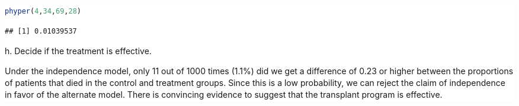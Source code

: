 ```r
phyper(4,34,69,28)
```

```
## [1] 0.01039537
```


h. Decide if the treatment is effective.

Under the independence model, only 11 out of 1000 times (1.1%) did we get a difference of 0.23 or higher between the proportions of patients that died in the control and treatment groups. Since this is a low probability, we can reject the claim of independence in favor of the alternate model. There is convincing evidence to suggest that the transplant program is effective.

